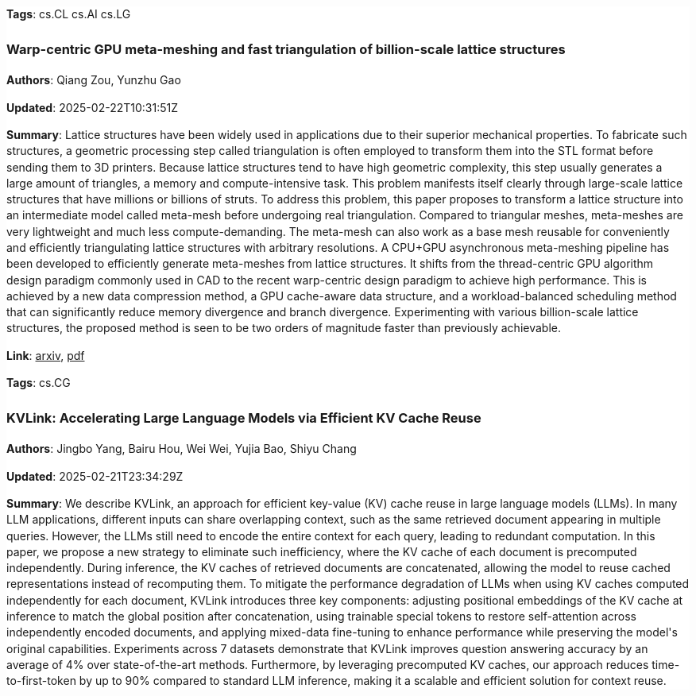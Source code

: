 **Tags**: cs.CL cs.AI cs.LG 



### Warp-centric GPU meta-meshing and fast triangulation of billion-scale   lattice structures
**Authors**: Qiang Zou, Yunzhu Gao

**Updated**: 2025-02-22T10:31:51Z

**Summary**: Lattice structures have been widely used in applications due to their superior mechanical properties. To fabricate such structures, a geometric processing step called triangulation is often employed to transform them into the STL format before sending them to 3D printers. Because lattice structures tend to have high geometric complexity, this step usually generates a large amount of triangles, a memory and compute-intensive task. This problem manifests itself clearly through large-scale lattice structures that have millions or billions of struts. To address this problem, this paper proposes to transform a lattice structure into an intermediate model called meta-mesh before undergoing real triangulation. Compared to triangular meshes, meta-meshes are very lightweight and much less compute-demanding. The meta-mesh can also work as a base mesh reusable for conveniently and efficiently triangulating lattice structures with arbitrary resolutions. A CPU+GPU asynchronous meta-meshing pipeline has been developed to efficiently generate meta-meshes from lattice structures. It shifts from the thread-centric GPU algorithm design paradigm commonly used in CAD to the recent warp-centric design paradigm to achieve high performance. This is achieved by a new data compression method, a GPU cache-aware data structure, and a workload-balanced scheduling method that can significantly reduce memory divergence and branch divergence. Experimenting with various billion-scale lattice structures, the proposed method is seen to be two orders of magnitude faster than previously achievable.

**Link**: [arxiv](http://arxiv.org/abs/2405.15197v3),  [pdf](http://arxiv.org/pdf/2405.15197v3)

**Tags**: cs.CG 



### KVLink: Accelerating Large Language Models via Efficient KV Cache Reuse
**Authors**: Jingbo Yang, Bairu Hou, Wei Wei, Yujia Bao, Shiyu Chang

**Updated**: 2025-02-21T23:34:29Z

**Summary**: We describe KVLink, an approach for efficient key-value (KV) cache reuse in large language models (LLMs). In many LLM applications, different inputs can share overlapping context, such as the same retrieved document appearing in multiple queries. However, the LLMs still need to encode the entire context for each query, leading to redundant computation. In this paper, we propose a new strategy to eliminate such inefficiency, where the KV cache of each document is precomputed independently. During inference, the KV caches of retrieved documents are concatenated, allowing the model to reuse cached representations instead of recomputing them. To mitigate the performance degradation of LLMs when using KV caches computed independently for each document, KVLink introduces three key components: adjusting positional embeddings of the KV cache at inference to match the global position after concatenation, using trainable special tokens to restore self-attention across independently encoded documents, and applying mixed-data fine-tuning to enhance performance while preserving the model's original capabilities. Experiments across 7 datasets demonstrate that KVLink improves question answering accuracy by an average of 4% over state-of-the-art methods. Furthermore, by leveraging precomputed KV caches, our approach reduces time-to-first-token by up to 90% compared to standard LLM inference, making it a scalable and efficient solution for context reuse.
